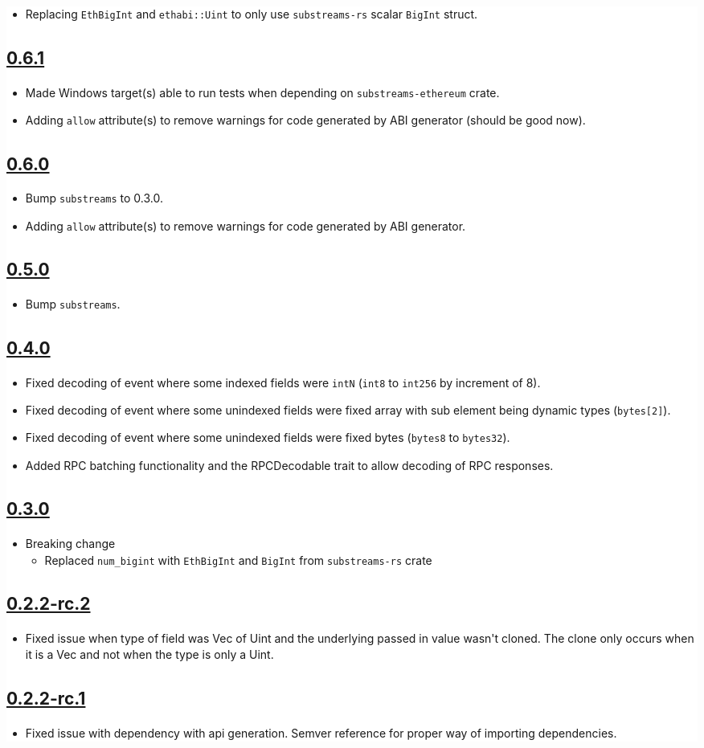 * Replacing `EthBigInt` and `ethabi::Uint` to only use `substreams-rs` scalar `BigInt` struct.

## [0.6.1](https://github.com/streaminfast/substreams-ethereum/releases/tag/v0.6.1)

* Made Windows target(s) able to run tests when depending on `substreams-ethereum` crate.

* Adding `allow` attribute(s) to remove warnings for code generated by ABI generator (should be good now).

## [0.6.0](https://github.com/streaminfast/substreams-ethereum/releases/tag/v0.6.0)

* Bump `substreams` to 0.3.0.

* Adding `allow` attribute(s) to remove warnings for code generated by ABI generator.

## [0.5.0](https://github.com/streaminfast/substreams-ethereum/releases/tag/v0.5.0)

* Bump `substreams`.

## [0.4.0](https://github.com/streamingfast/substreams-ethereum/releases/tag/v0.4.0)

* Fixed decoding of event where some indexed fields were `intN` (`int8` to `int256` by increment of 8).

* Fixed decoding of event where some unindexed fields were fixed array with sub element being dynamic types (`bytes[2]`).

* Fixed decoding of event where some unindexed fields were fixed bytes (`bytes8` to `bytes32`).

* Added RPC batching functionality and the RPCDecodable trait to allow decoding of RPC responses.

## [0.3.0](https://github.com/streamingfast/substreams-ethereum/releases/tag/v0.3.0)

* Breaking change
  * Replaced `num_bigint` with `EthBigInt` and `BigInt` from `substreams-rs` crate

## [0.2.2-rc.2](https://github.com/streamingfast/substreams-ethereum/releases/tag/v0.2.2-rc.2)

* Fixed issue when type of field was Vec of Uint and the underlying passed in value wasn't cloned. The clone only occurs when it is a Vec<Uint> and not when the type is only a Uint.

## [0.2.2-rc.1](https://github.com/streamingfast/substreams-ethereum/releases/tag/v0.2.2-rc.1)

* Fixed issue with dependency with api generation. Semver reference for proper way of importing dependencies.
